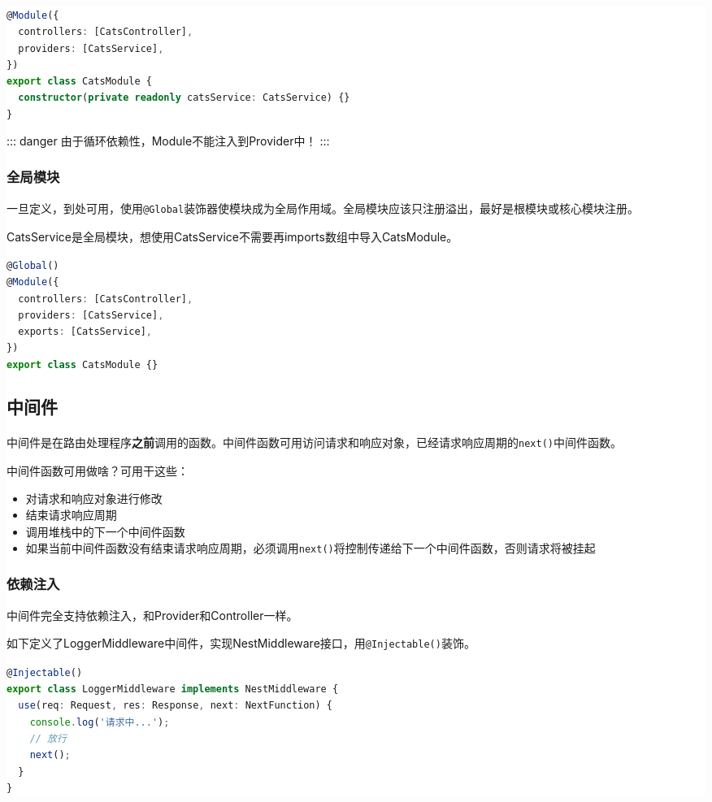 ```ts
@Module({
  controllers: [CatsController],
  providers: [CatsService],
})
export class CatsModule {
  constructor(private readonly catsService: CatsService) {}
}
```

::: danger
由于循环依赖性，Module不能注入到Provider中！
:::

### 全局模块

一旦定义，到处可用，使用`@Global`装饰器使模块成为全局作用域。全局模块应该只注册溢出，最好是根模块或核心模块注册。

CatsService是全局模块，想使用CatsService不需要再imports数组中导入CatsModule。

```ts
@Global()
@Module({
  controllers: [CatsController],
  providers: [CatsService],
  exports: [CatsService],
})
export class CatsModule {}
```

## 中间件

中间件是在路由处理程序**之前**调用的函数。中间件函数可用访问请求和响应对象，已经请求响应周期的`next()`中间件函数。

中间件函数可用做啥？可用干这些：

- 对请求和响应对象进行修改
- 结束请求响应周期
- 调用堆栈中的下一个中间件函数
- 如果当前中间件函数没有结束请求响应周期，必须调用`next()`将控制传递给下一个中间件函数，否则请求将被挂起

### 依赖注入

中间件完全支持依赖注入，和Provider和Controller一样。

如下定义了LoggerMiddleware中间件，实现NestMiddleware接口，用`@Injectable()`装饰。

```ts
@Injectable()
export class LoggerMiddleware implements NestMiddleware {
  use(req: Request, res: Response, next: NextFunction) {
    console.log('请求中...');
    // 放行
    next();
  }
}
```
